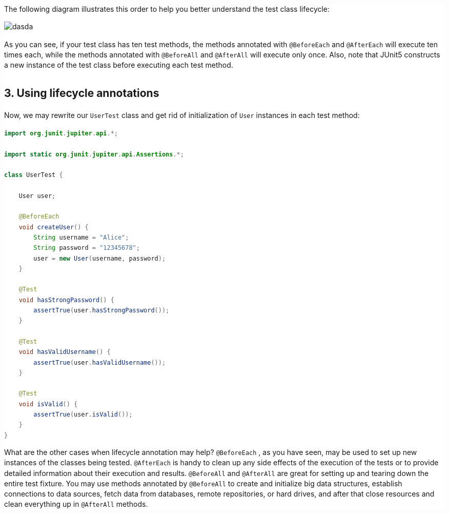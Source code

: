 The following diagram illustrates this order to help you better understand the test class lifecycle:

![dasda](https://ucarecdn.com/2e127439-b117-4112-a576-d61a5e649e93/)

As you can see, if your test class has ten test methods, the methods annotated with `@BeforeEach` and `@AfterEach` will execute ten times each, while the methods annotated with `@BeforeAll` and `@AfterAll` will execute only once. Also, note that JUnit5 constructs a new instance of the test class before executing each test method.

## 3. Using lifecycle annotations

Now, we may rewrite our `UserTest` class and get rid of initialization of `User` instances in each test method:
```java
import org.junit.jupiter.api.*;

import static org.junit.jupiter.api.Assertions.*;

class UserTest {

    User user;

    @BeforeEach
    void createUser() {
        String username = "Alice";
        String password = "12345678";
        user = new User(username, password);
    }

    @Test
    void hasStrongPassword() {
        assertTrue(user.hasStrongPassword());
    }

    @Test
    void hasValidUsername() {
        assertTrue(user.hasValidUsername());
    }

    @Test
    void isValid() {
        assertTrue(user.isValid());
    }
}
```

What are the other cases when lifecycle annotation may help? `@BeforeEach` , as you have seen, may be used to set up new instances of the classes being tested. `@AfterEach` is handy to clean up any side effects of the execution of the tests or to provide detailed information about their execution and results. `@BeforeAll` and `@AfterAll` are great for setting up and tearing down the entire test fixture. You may use methods annotated by `@BeforeAll` to create and initialize big data structures, establish connections to data sources, fetch data from databases, remote repositories, or hard drives, and after that close resources and clean everything up in `@AfterAll` methods.
